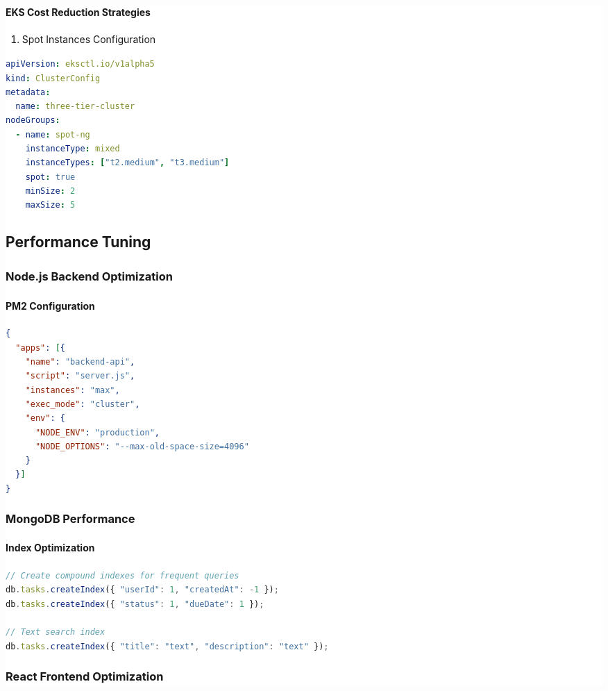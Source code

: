 
#### EKS Cost Reduction Strategies
1. Spot Instances Configuration
```yaml
apiVersion: eksctl.io/v1alpha5
kind: ClusterConfig
metadata:
  name: three-tier-cluster
nodeGroups:
  - name: spot-ng
    instanceType: mixed
    instanceTypes: ["t2.medium", "t3.medium"]
    spot: true
    minSize: 2
    maxSize: 5
```

## Performance Tuning

### Node.js Backend Optimization

#### PM2 Configuration
```json
{
  "apps": [{
    "name": "backend-api",
    "script": "server.js",
    "instances": "max",
    "exec_mode": "cluster",
    "env": {
      "NODE_ENV": "production",
      "NODE_OPTIONS": "--max-old-space-size=4096"
    }
  }]
}
```

### MongoDB Performance

#### Index Optimization
```javascript
// Create compound indexes for frequent queries
db.tasks.createIndex({ "userId": 1, "createdAt": -1 });
db.tasks.createIndex({ "status": 1, "dueDate": 1 });

// Text search index
db.tasks.createIndex({ "title": "text", "description": "text" });
```

### React Frontend Optimization
